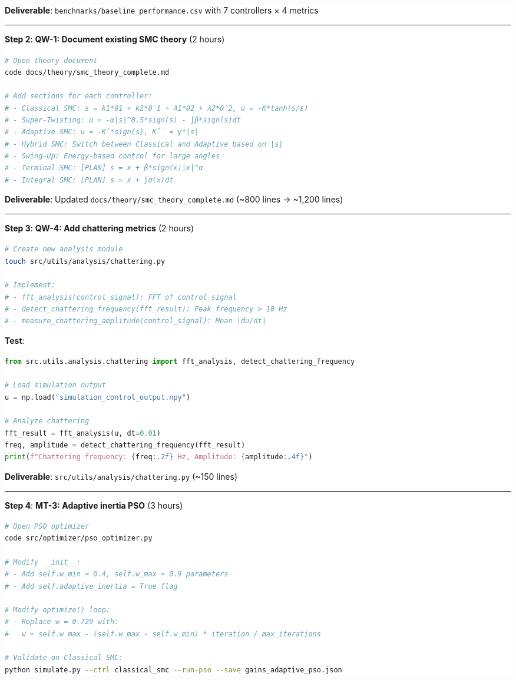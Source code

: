**Deliverable**: `benchmarks/baseline_performance.csv` with 7 controllers × 4 metrics

---

**Step 2**: **QW-1: Document existing SMC theory** (2 hours)
```bash
# Open theory document
code docs/theory/smc_theory_complete.md

# Add sections for each controller:
# - Classical SMC: s = k1*θ1 + k2*θ̇1 + λ1*θ2 + λ2*θ̇2, u = -K*tanh(s/ε)
# - Super-Twisting: u = -α|s|^0.5*sign(s) - ∫β*sign(s)dt
# - Adaptive SMC: u = -K̂*sign(s), K̂̇ = γ*|s|
# - Hybrid SMC: Switch between Classical and Adaptive based on |s|
# - Swing-Up: Energy-based control for large angles
# - Terminal SMC: [PLAN] s = x + β*sign(x)|x|^α
# - Integral SMC: [PLAN] s = x + ∫σ(x)dt
```

**Deliverable**: Updated `docs/theory/smc_theory_complete.md` (~800 lines → ~1,200 lines)

---

**Step 3**: **QW-4: Add chattering metrics** (2 hours)
```bash
# Create new analysis module
touch src/utils/analysis/chattering.py

# Implement:
# - fft_analysis(control_signal): FFT of control signal
# - detect_chattering_frequency(fft_result): Peak frequency > 10 Hz
# - measure_chattering_amplitude(control_signal): Mean |du/dt|
```

**Test**:
```python
from src.utils.analysis.chattering import fft_analysis, detect_chattering_frequency

# Load simulation output
u = np.load("simulation_control_output.npy")

# Analyze chattering
fft_result = fft_analysis(u, dt=0.01)
freq, amplitude = detect_chattering_frequency(fft_result)
print(f"Chattering frequency: {freq:.2f} Hz, Amplitude: {amplitude:.4f}")
```

**Deliverable**: `src/utils/analysis/chattering.py` (~150 lines)

---

**Step 4**: **MT-3: Adaptive inertia PSO** (3 hours)
```bash
# Open PSO optimizer
code src/optimizer/pso_optimizer.py

# Modify __init__:
# - Add self.w_min = 0.4, self.w_max = 0.9 parameters
# - Add self.adaptive_inertia = True flag

# Modify optimize() loop:
# - Replace w = 0.729 with:
#   w = self.w_max - (self.w_max - self.w_min) * iteration / max_iterations

# Validate on Classical SMC:
python simulate.py --ctrl classical_smc --run-pso --save gains_adaptive_pso.json
```

